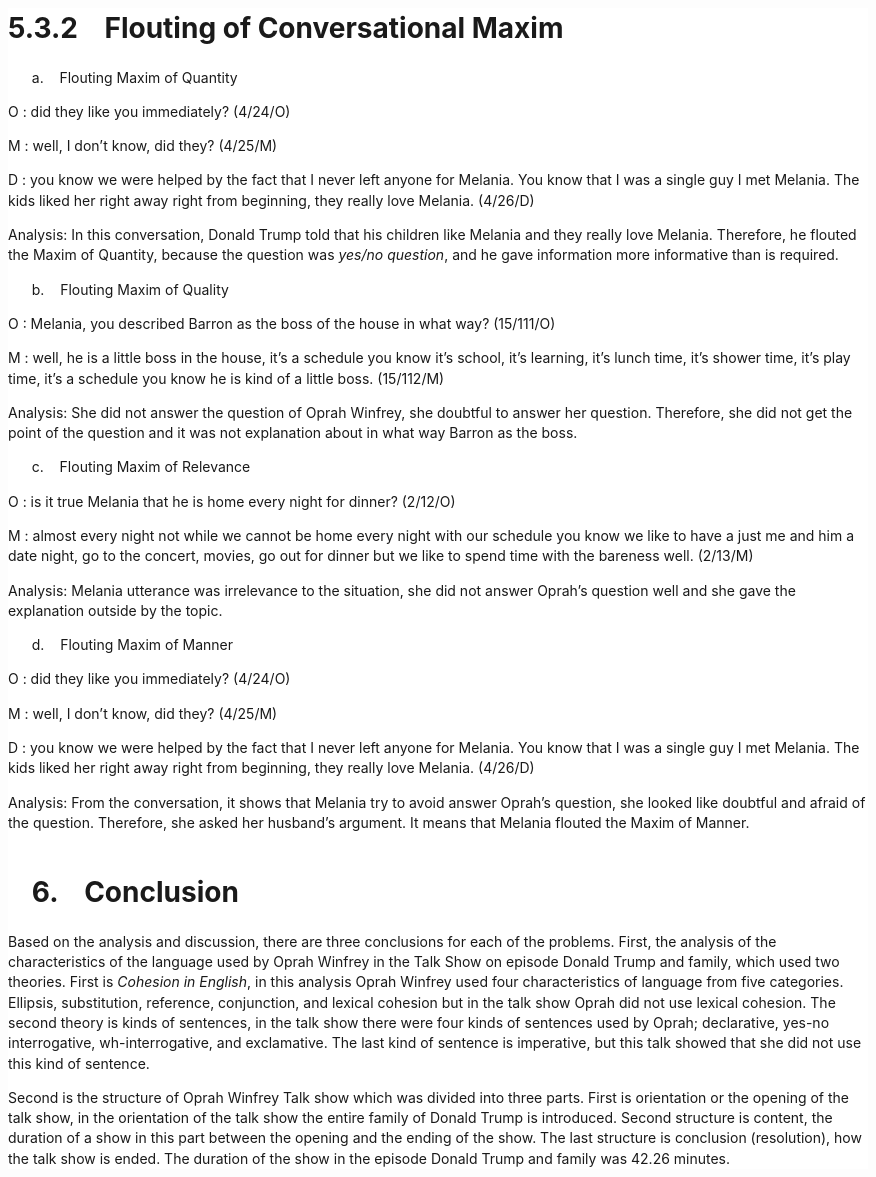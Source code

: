 <h1><a name="bookmark24"></a><span class="font0" style="font-weight:bold;"><a name="bookmark25"></a>5.3.2 &nbsp;&nbsp;&nbsp;Flouting of Conversational Maxim</span></h1></li></ul>
<ul style="list-style:none;"><li>
<p><span class="font0">a. &nbsp;&nbsp;&nbsp;Flouting Maxim of Quantity</span></p></li></ul>
<p><span class="font0">O : did they like you immediately? (4/24/O)</span></p>
<p><span class="font0">M : well, I don’t know, did they? (4/25/M)</span></p>
<p><span class="font0">D : you know we were helped by the fact that I never left anyone for Melania. You know that I was a single guy I met Melania. The kids liked her right away right from beginning, they really love Melania. (4/26/D)</span></p>
<p><span class="font0">Analysis: In this conversation, Donald Trump told that his children like Melania and they really love Melania. Therefore, he flouted the Maxim of Quantity, because the question was </span><span class="font0" style="font-style:italic;">yes/no question</span><span class="font0">, and he gave information more informative than is required.</span></p>
<ul style="list-style:none;"><li>
<p><span class="font0">b. &nbsp;&nbsp;&nbsp;Flouting Maxim of Quality</span></p></li></ul>
<p><span class="font0">O : Melania, you described Barron as the boss of the house in what way? (15/111/O)</span></p>
<p><span class="font0">M : well, he is a little boss in the house, it’s a schedule you know it’s school, it’s learning, it’s lunch time, it’s shower time, it’s play time, it’s a schedule you know he is kind of a little boss. (15/112/M)</span></p>
<p><span class="font0">Analysis: She did not answer the question of Oprah Winfrey, she doubtful to answer her question. Therefore, she did not get the point of the question and it was not explanation about in what way Barron as the boss.</span></p>
<ul style="list-style:none;"><li>
<p><span class="font0">c. &nbsp;&nbsp;&nbsp;Flouting Maxim of Relevance</span></p></li></ul>
<p><span class="font0">O : is it true Melania that he is home every night for dinner? (2/12/O)</span></p>
<p><span class="font0">M : almost every night not while we cannot be home every night with our schedule you know we like to have a just me and him a date night, go to the concert, movies, go out for dinner but we like to spend time with the bareness well. (2/13/M)</span></p>
<p><span class="font0">Analysis: Melania utterance was irrelevance to the situation, she did not answer Oprah’s question well and she gave the explanation outside by the topic.</span></p>
<ul style="list-style:none;"><li>
<p><span class="font0">d. &nbsp;&nbsp;&nbsp;Flouting Maxim of Manner</span></p></li></ul>
<p><span class="font0">O : did they like you immediately? (4/24/O)</span></p>
<p><span class="font0">M : well, I don’t know, did they? (4/25/M)</span></p>
<p><span class="font0">D : you know we were helped by the fact that I never left anyone for Melania. You know that I was a single guy I met Melania. The kids liked her right away right from beginning, they really love Melania. (4/26/D)</span></p>
<p><span class="font0">Analysis: From the conversation, it shows that Melania try to avoid answer Oprah’s question, she looked like doubtful and afraid of the question. Therefore, she asked her husband’s argument. It means that Melania flouted the Maxim of Manner.</span></p>
<ul style="list-style:none;"><li>
<h1><a name="bookmark26"></a><span class="font0" style="font-weight:bold;"><a name="bookmark27"></a>6. &nbsp;&nbsp;&nbsp;Conclusion</span></h1></li></ul>
<p><span class="font0">Based on the analysis and discussion, there are three conclusions for each of the problems. First, the analysis of the characteristics of the language used by Oprah Winfrey in the Talk Show on episode Donald Trump and family, which used two theories. First is </span><span class="font0" style="font-style:italic;">Cohesion in English</span><span class="font0">, in this analysis Oprah Winfrey used four characteristics of language from five categories. Ellipsis, substitution, reference, conjunction, and lexical cohesion but in the talk show Oprah did not use lexical cohesion. The second theory is kinds of sentences, in the talk show there were four kinds of sentences used by Oprah; declarative, yes-no interrogative, wh-interrogative, and exclamative. The last kind of sentence is imperative, but this talk showed that she did not use this kind of sentence.</span></p>
<p><span class="font0">Second is the structure of Oprah Winfrey Talk show which was divided into three parts. First is orientation or the opening of the talk show, in the orientation of the talk show the entire family of Donald Trump is introduced. Second structure is content, the duration of a show in this part between the opening and the ending of the show. The last structure is conclusion (resolution), how the talk show is ended. The duration of the show in the episode Donald Trump and family was 42.26 minutes.</span></p>